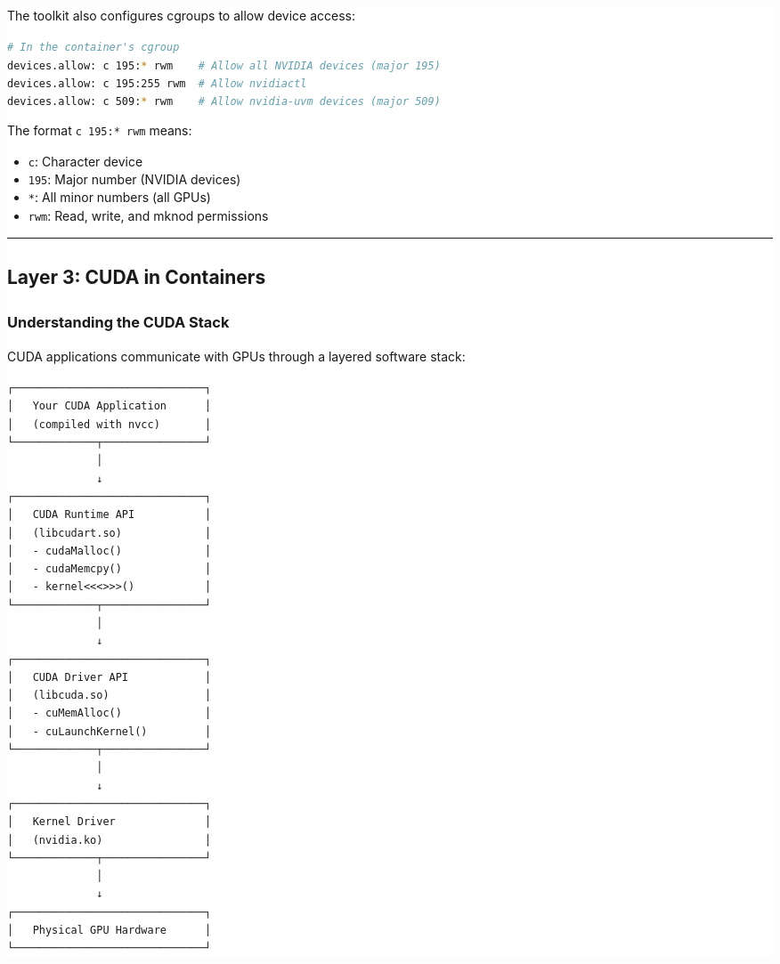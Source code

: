 The toolkit also configures cgroups to allow device access:
```bash
# In the container's cgroup
devices.allow: c 195:* rwm    # Allow all NVIDIA devices (major 195)
devices.allow: c 195:255 rwm  # Allow nvidiactl
devices.allow: c 509:* rwm    # Allow nvidia-uvm devices (major 509)
```

The format `c 195:* rwm` means:
- `c`: Character device
- `195`: Major number (NVIDIA devices)
- `*`: All minor numbers (all GPUs)
- `rwm`: Read, write, and mknod permissions

---

## Layer 3: CUDA in Containers

### Understanding the CUDA Stack

CUDA applications communicate with GPUs through a layered software stack:
```
┌──────────────────────────────┐
│   Your CUDA Application      │
│   (compiled with nvcc)       │
└─────────────┬────────────────┘
              │
              ↓
┌──────────────────────────────┐
│   CUDA Runtime API           │
│   (libcudart.so)             │
│   - cudaMalloc()             │
│   - cudaMemcpy()             │
│   - kernel<<<>>>()           │
└─────────────┬────────────────┘
              │
              ↓
┌──────────────────────────────┐
│   CUDA Driver API            │
│   (libcuda.so)               │
│   - cuMemAlloc()             │
│   - cuLaunchKernel()         │
└─────────────┬────────────────┘
              │
              ↓
┌──────────────────────────────┐
│   Kernel Driver              │
│   (nvidia.ko)                │
└─────────────┬────────────────┘
              │
              ↓
┌──────────────────────────────┐
│   Physical GPU Hardware      │
└──────────────────────────────┘
```
